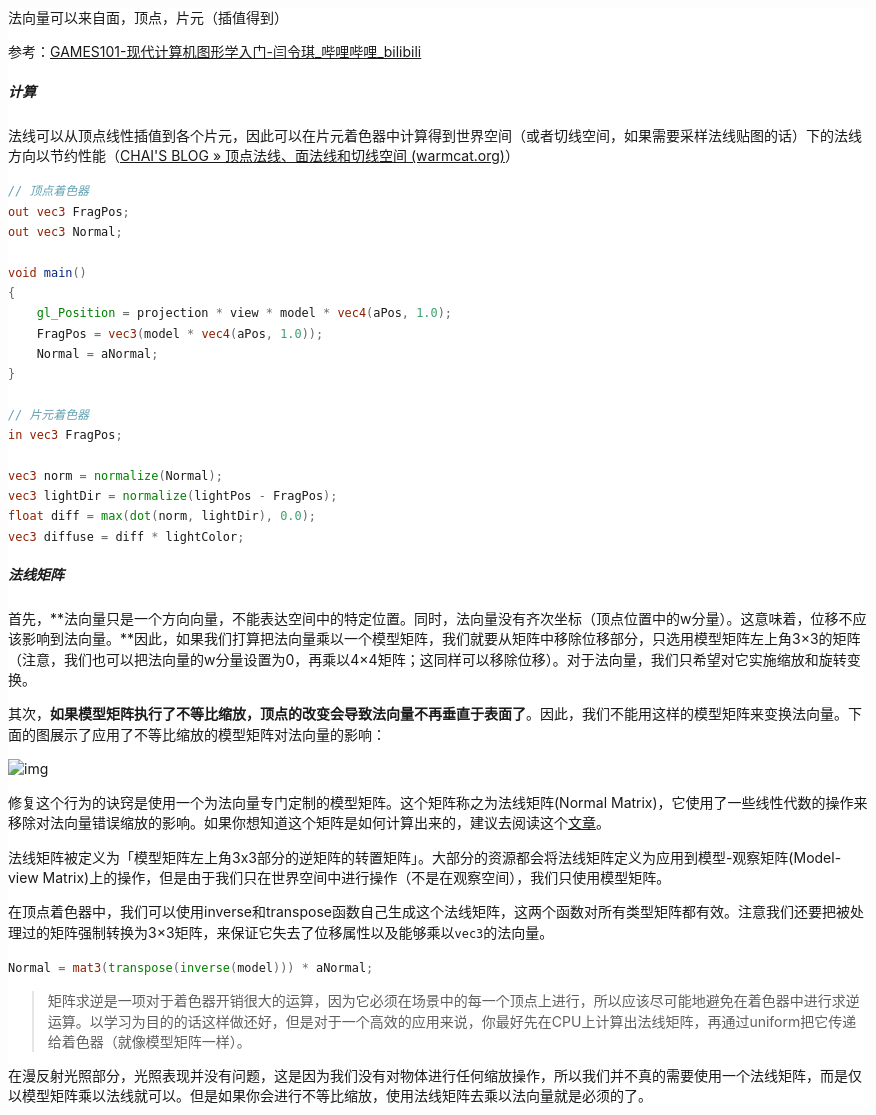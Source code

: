 法向量可以来自面，顶点，片元（插值得到）

参考：[GAMES101-现代计算机图形学入门-闫令琪_哔哩哔哩_bilibili](https://www.bilibili.com/video/BV1X7411F744?p=8)

##### 计算

法线可以从顶点线性插值到各个片元，因此可以在片元着色器中计算得到世界空间（或者切线空间，如果需要采样法线贴图的话）下的法线方向以节约性能（[CHAI'S BLOG » 顶点法线、面法线和切线空间 (warmcat.org)](http://warmcat.org/chai/blog/?p=1731#)）

``` glsl
// 顶点着色器
out vec3 FragPos;  
out vec3 Normal;

void main()
{
    gl_Position = projection * view * model * vec4(aPos, 1.0);
    FragPos = vec3(model * vec4(aPos, 1.0));
    Normal = aNormal;
}

// 片元着色器
in vec3 FragPos;

vec3 norm = normalize(Normal);
vec3 lightDir = normalize(lightPos - FragPos);
float diff = max(dot(norm, lightDir), 0.0);
vec3 diffuse = diff * lightColor;
```

##### 法线矩阵

首先，**法向量只是一个方向向量，不能表达空间中的特定位置。同时，法向量没有齐次坐标（顶点位置中的w分量）。这意味着，位移不应该影响到法向量。**因此，如果我们打算把法向量乘以一个模型矩阵，我们就要从矩阵中移除位移部分，只选用模型矩阵左上角3×3的矩阵（注意，我们也可以把法向量的w分量设置为0，再乘以4×4矩阵；这同样可以移除位移）。对于法向量，我们只希望对它实施缩放和旋转变换。

其次，**如果模型矩阵执行了不等比缩放，顶点的改变会导致法向量不再垂直于表面了**。因此，我们不能用这样的模型矩阵来变换法向量。下面的图展示了应用了不等比缩放的模型矩阵对法向量的影响：

![img](https://learnopengl-cn.github.io/img/02/02/basic_lighting_normal_transformation.png)

修复这个行为的诀窍是使用一个为法向量专门定制的模型矩阵。这个矩阵称之为法线矩阵(Normal Matrix)，它使用了一些线性代数的操作来移除对法向量错误缩放的影响。如果你想知道这个矩阵是如何计算出来的，建议去阅读这个[文章](http://www.lighthouse3d.com/tutorials/glsl-tutorial/the-normal-matrix/)。

法线矩阵被定义为「模型矩阵左上角3x3部分的逆矩阵的转置矩阵」。大部分的资源都会将法线矩阵定义为应用到模型-观察矩阵(Model-view Matrix)上的操作，但是由于我们只在世界空间中进行操作（不是在观察空间），我们只使用模型矩阵。

在顶点着色器中，我们可以使用inverse和transpose函数自己生成这个法线矩阵，这两个函数对所有类型矩阵都有效。注意我们还要把被处理过的矩阵强制转换为3×3矩阵，来保证它失去了位移属性以及能够乘以`vec3`的法向量。

```glsl
Normal = mat3(transpose(inverse(model))) * aNormal;
```

>   矩阵求逆是一项对于着色器开销很大的运算，因为它必须在场景中的每一个顶点上进行，所以应该尽可能地避免在着色器中进行求逆运算。以学习为目的的话这样做还好，但是对于一个高效的应用来说，你最好先在CPU上计算出法线矩阵，再通过uniform把它传递给着色器（就像模型矩阵一样）。

在漫反射光照部分，光照表现并没有问题，这是因为我们没有对物体进行任何缩放操作，所以我们并不真的需要使用一个法线矩阵，而是仅以模型矩阵乘以法线就可以。但是如果你会进行不等比缩放，使用法线矩阵去乘以法向量就是必须的了。
